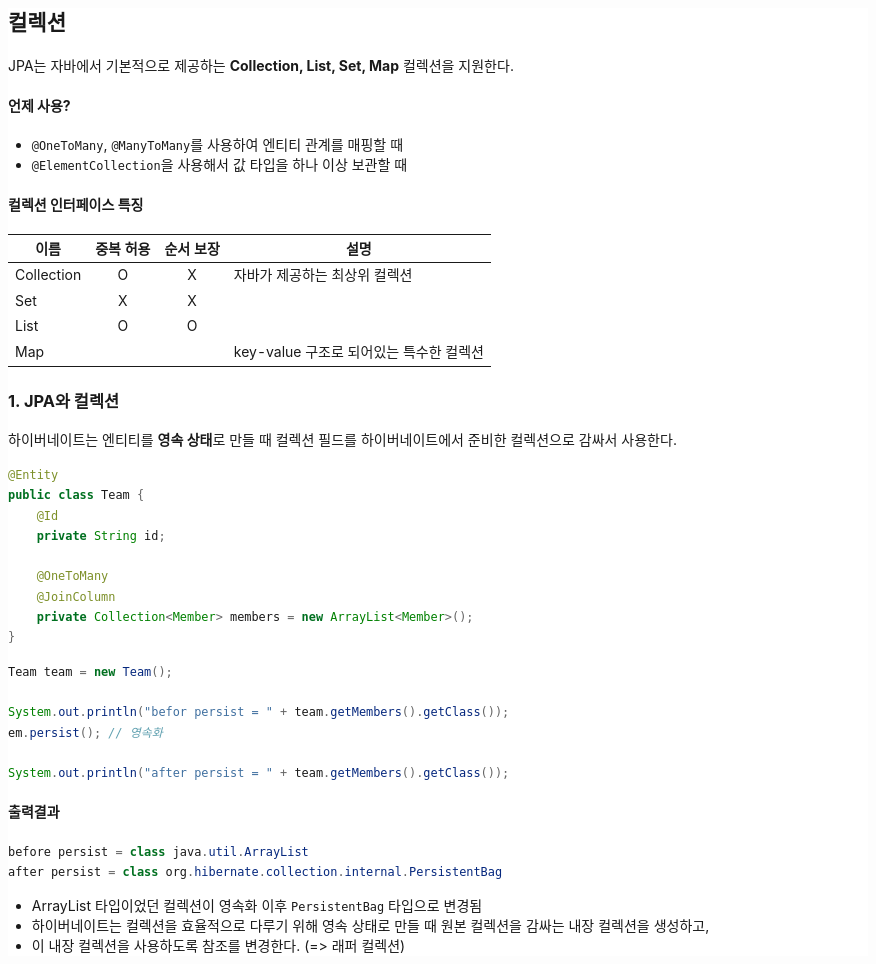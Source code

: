 ## 컬렉션

JPA는 자바에서 기본적으로 제공하는 **Collection, List, Set, Map** 컬렉션을 지원한다.

#### 언제 사용?

* ```@OneToMany```, ```@ManyToMany```를 사용하여 엔티티 관계를 매핑할 때
* ```@ElementCollection```을 사용해서 값 타입을 하나 이상 보관할 때

#### 컬렉션 인터페이스 특징

|이름|중복 허용|순서 보장|설명|
|---|:------:|:-------:|-----------------|
|Collection|O|X|자바가 제공하는 최상위 컬렉션|
|Set|X|X||
|List|O|O||
|Map|||key-value 구조로 되어있는 특수한 컬렉션|

### 1. JPA와 컬렉션

하이버네이트는 엔티티를 **영속 상태**로 만들 때 컬렉션 필드를 하이버네이트에서 준비한 컬렉션으로 감싸서 사용한다.

```java
@Entity
public class Team {
    @Id
    private String id;
    
    @OneToMany
    @JoinColumn
    private Collection<Member> members = new ArrayList<Member>();
}
```

```java
Team team = new Team();

System.out.println("befor persist = " + team.getMembers().getClass());
em.persist(); // 영속화

System.out.println("after persist = " + team.getMembers().getClass());
```

#### 출력결과

```java
before persist = class java.util.ArrayList
after persist = class org.hibernate.collection.internal.PersistentBag
```
* ArrayList 타입이었던 컬렉션이 영속화 이후 ```PersistentBag``` 타입으로 변경됨
* 하이버네이트는 컬렉션을 효율적으로 다루기 위해 영속 상태로 만들 때 원본 컬렉션을 감싸는 내장 컬렉션을 생성하고,
* 이 내장 컬렉션을 사용하도록 참조를 변경한다. (=> 래퍼 컬렉션)
